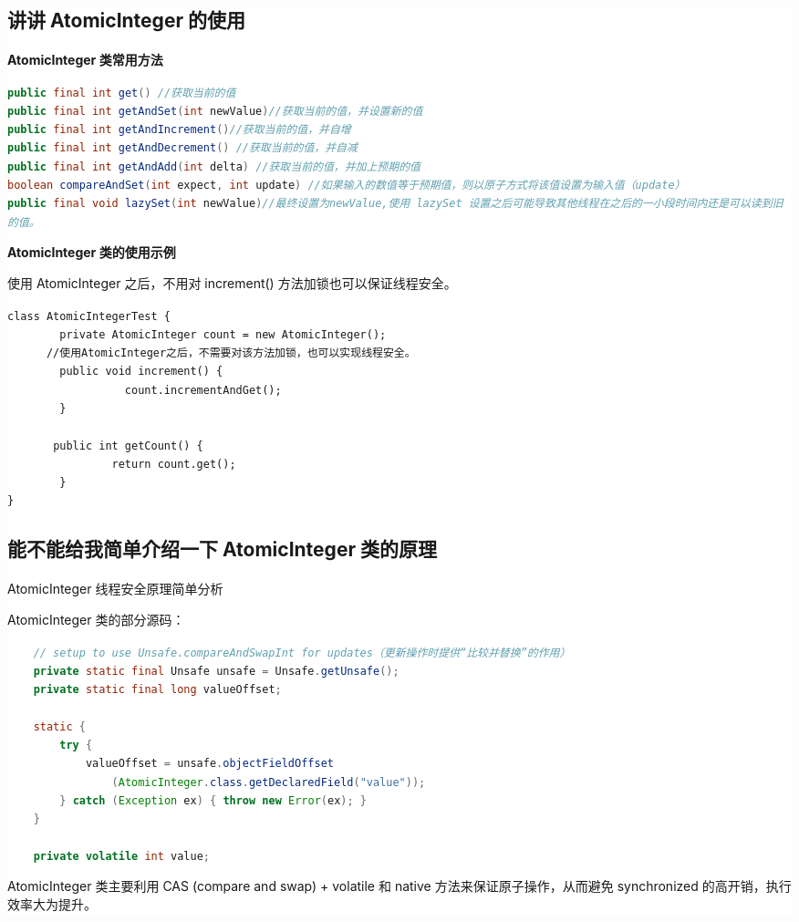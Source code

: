 ## 讲讲 AtomicInteger 的使用

**AtomicInteger 类常用方法**

```java
public final int get() //获取当前的值
public final int getAndSet(int newValue)//获取当前的值，并设置新的值
public final int getAndIncrement()//获取当前的值，并自增
public final int getAndDecrement() //获取当前的值，并自减
public final int getAndAdd(int delta) //获取当前的值，并加上预期的值
boolean compareAndSet(int expect, int update) //如果输入的数值等于预期值，则以原子方式将该值设置为输入值（update）
public final void lazySet(int newValue)//最终设置为newValue,使用 lazySet 设置之后可能导致其他线程在之后的一小段时间内还是可以读到旧的值。
```

**AtomicInteger 类的使用示例**

使用 AtomicInteger 之后，不用对 increment() 方法加锁也可以保证线程安全。

```
class AtomicIntegerTest {
        private AtomicInteger count = new AtomicInteger();
      //使用AtomicInteger之后，不需要对该方法加锁，也可以实现线程安全。
        public void increment() {
                  count.incrementAndGet();
        }

       public int getCount() {
                return count.get();
        }
}
```

## 能不能给我简单介绍一下 AtomicInteger 类的原理

AtomicInteger 线程安全原理简单分析

AtomicInteger 类的部分源码：

```java
    // setup to use Unsafe.compareAndSwapInt for updates（更新操作时提供“比较并替换”的作用）
    private static final Unsafe unsafe = Unsafe.getUnsafe();
    private static final long valueOffset;

    static {
        try {
            valueOffset = unsafe.objectFieldOffset
                (AtomicInteger.class.getDeclaredField("value"));
        } catch (Exception ex) { throw new Error(ex); }
    }

    private volatile int value;
```

AtomicInteger 类主要利用 CAS (compare and swap) + volatile 和 native 方法来保证原子操作，从而避免 synchronized 的高开销，执行效率大为提升。
